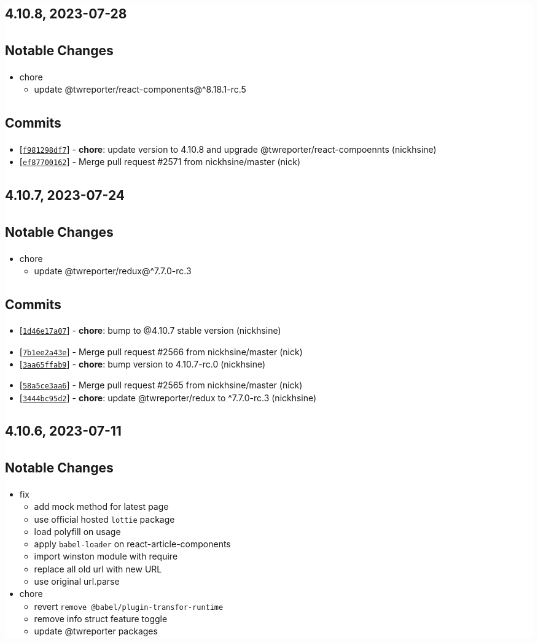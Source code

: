 ## 4.10.8, 2023-07-28

## Notable Changes

- chore
  - update @twreporter/react-components@^8.18.1-rc.5

## Commits

- [[`f981298df7`](https://github.com/twreporter/twreporter-react/commit/f981298df7)] - **chore**: update version to 4.10.8 and upgrade @twreporter/react-compoennts (nickhsine)
- [[`ef87700162`](https://github.com/twreporter/twreporter-react/commit/ef87700162)] - Merge pull request #2571 from nickhsine/master (nick)

## 4.10.7, 2023-07-24

## Notable Changes

- chore
  - update @twreporter/redux@^7.7.0-rc.3

## Commits

- [[`1d46e17a07`](https://github.com/twreporter/twreporter-react/commit/1d46e17a07)] - **chore**: bump to @4.10.7 stable version (nickhsine)

* [[`7b1ee2a43e`](https://github.com/twreporter/twreporter-react/commit/7b1ee2a43e)] - Merge pull request #2566 from nickhsine/master (nick)
* [[`3aa65ffab9`](https://github.com/twreporter/twreporter-react/commit/3aa65ffab9)] - **chore**: bump version to 4.10.7-rc.0 (nickhsine)

- [[`58a5ce3aa6`](https://github.com/twreporter/twreporter-react/commit/58a5ce3aa6)] - Merge pull request #2565 from nickhsine/master (nick)
- [[`3444bc95d2`](https://github.com/twreporter/twreporter-react/commit/3444bc95d2)] - **chore**: update @twreporter/redux to ^7.7.0-rc.3 (nickhsine)

## 4.10.6, 2023-07-11

## Notable Changes

- fix
  - add mock method for latest page
  - use official hosted `lottie` package
  - load polyfill on usage
  - apply `babel-loader` on react-article-components
  - import winston module with require
  - replace all old url with new URL
  - use original url.parse
- chore
  - revert `remove @babel/plugin-transfor-runtime`
  - remove info struct feature toggle
  - update @twreporter packages
